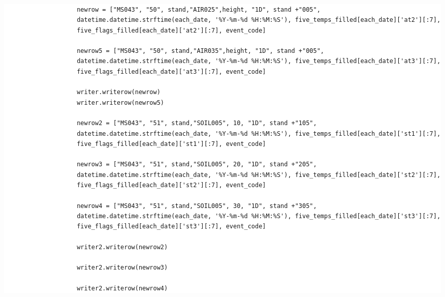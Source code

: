                         newrow = ["MS043", "50", stand,"AIR025",height, "1D", stand +"005",
                        datetime.datetime.strftime(each_date, '%Y-%m-%d %H:%M:%S'), five_temps_filled[each_date]['at2'][:7],
                        five_flags_filled[each_date]['at2'][:7], event_code]

                        newrow5 = ["MS043", "50", stand,"AIR035",height, "1D", stand +"005",
                        datetime.datetime.strftime(each_date, '%Y-%m-%d %H:%M:%S'), five_temps_filled[each_date]['at3'][:7],
                        five_flags_filled[each_date]['at3'][:7], event_code]

                        writer.writerow(newrow)
                        writer.writerow(newrow5)

                        newrow2 = ["MS043", "51", stand,"SOIL005", 10, "1D", stand +"105",
                        datetime.datetime.strftime(each_date, '%Y-%m-%d %H:%M:%S'), five_temps_filled[each_date]['st1'][:7],
                        five_flags_filled[each_date]['st1'][:7], event_code]

                        newrow3 = ["MS043", "51", stand,"SOIL005", 20, "1D", stand +"205",
                        datetime.datetime.strftime(each_date, '%Y-%m-%d %H:%M:%S'), five_temps_filled[each_date]['st2'][:7],
                        five_flags_filled[each_date]['st2'][:7], event_code]
                        
                        newrow4 = ["MS043", "51", stand,"SOIL005", 30, "1D", stand +"305",
                        datetime.datetime.strftime(each_date, '%Y-%m-%d %H:%M:%S'), five_temps_filled[each_date]['st3'][:7],
                        five_flags_filled[each_date]['st3'][:7], event_code]

                        writer2.writerow(newrow2)

                        writer2.writerow(newrow3)

                        writer2.writerow(newrow4)

